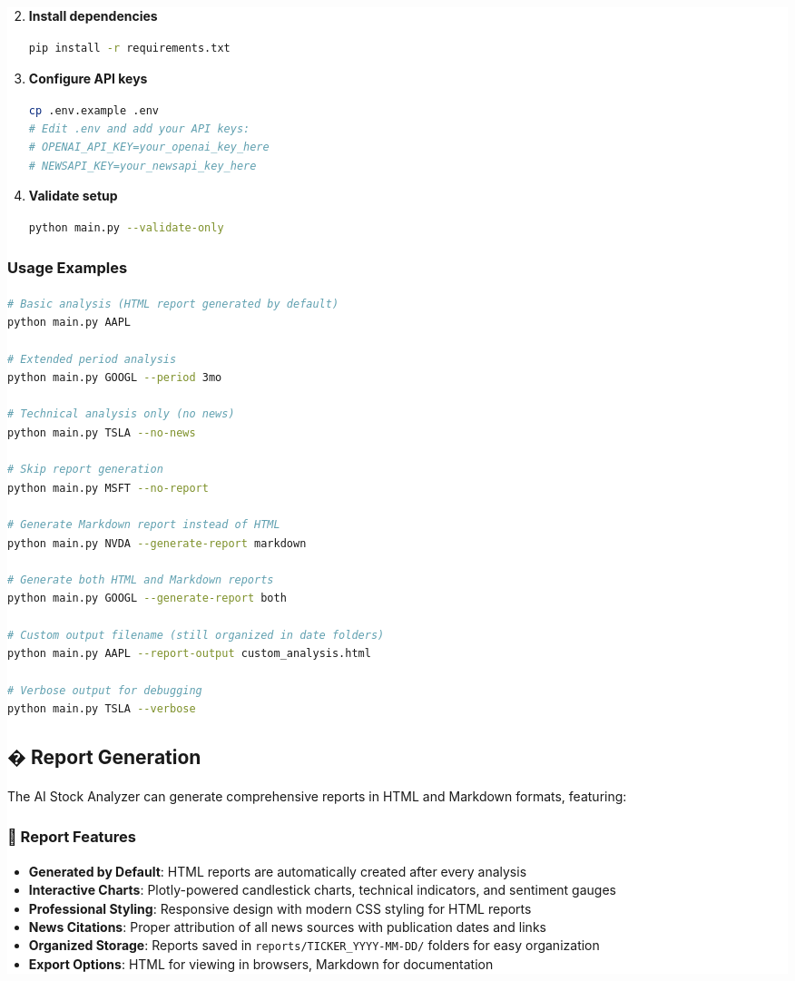 2. **Install dependencies**
   ```bash
   pip install -r requirements.txt
   ```

3. **Configure API keys**
   ```bash
   cp .env.example .env
   # Edit .env and add your API keys:
   # OPENAI_API_KEY=your_openai_key_here
   # NEWSAPI_KEY=your_newsapi_key_here
   ```

4. **Validate setup**
   ```bash
   python main.py --validate-only
   ```

### Usage Examples

```bash
# Basic analysis (HTML report generated by default)
python main.py AAPL

# Extended period analysis
python main.py GOOGL --period 3mo

# Technical analysis only (no news)
python main.py TSLA --no-news

# Skip report generation
python main.py MSFT --no-report

# Generate Markdown report instead of HTML
python main.py NVDA --generate-report markdown

# Generate both HTML and Markdown reports
python main.py GOOGL --generate-report both

# Custom output filename (still organized in date folders)
python main.py AAPL --report-output custom_analysis.html

# Verbose output for debugging
python main.py TSLA --verbose
```

## � Report Generation

The AI Stock Analyzer can generate comprehensive reports in HTML and Markdown formats, featuring:

### 🎨 Report Features
- **Generated by Default**: HTML reports are automatically created after every analysis
- **Interactive Charts**: Plotly-powered candlestick charts, technical indicators, and sentiment gauges
- **Professional Styling**: Responsive design with modern CSS styling for HTML reports
- **News Citations**: Proper attribution of all news sources with publication dates and links
- **Organized Storage**: Reports saved in `reports/TICKER_YYYY-MM-DD/` folders for easy organization
- **Export Options**: HTML for viewing in browsers, Markdown for documentation
